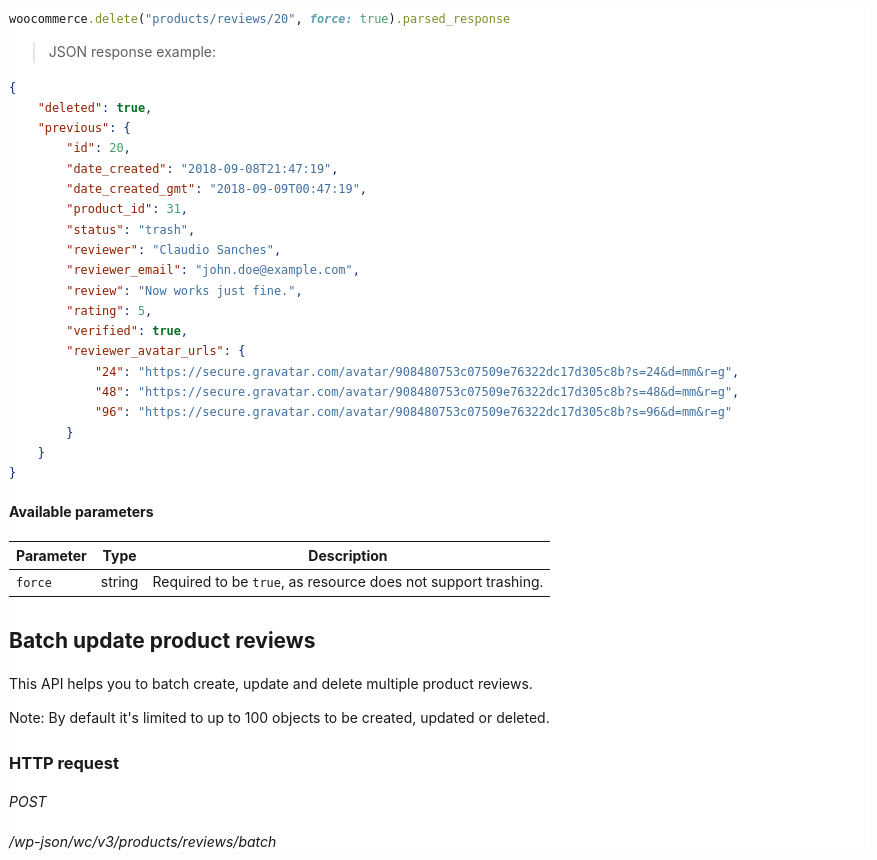```ruby
woocommerce.delete("products/reviews/20", force: true).parsed_response
```

> JSON response example:

```json
{
	"deleted": true,
	"previous": {
		"id": 20,
		"date_created": "2018-09-08T21:47:19",
		"date_created_gmt": "2018-09-09T00:47:19",
		"product_id": 31,
		"status": "trash",
		"reviewer": "Claudio Sanches",
		"reviewer_email": "john.doe@example.com",
		"review": "Now works just fine.",
		"rating": 5,
		"verified": true,
		"reviewer_avatar_urls": {
			"24": "https://secure.gravatar.com/avatar/908480753c07509e76322dc17d305c8b?s=24&d=mm&r=g",
			"48": "https://secure.gravatar.com/avatar/908480753c07509e76322dc17d305c8b?s=48&d=mm&r=g",
			"96": "https://secure.gravatar.com/avatar/908480753c07509e76322dc17d305c8b?s=96&d=mm&r=g"
		}
	}
}
```

#### Available parameters ####

| Parameter | Type   | Description                                                   |
|-----------|--------|---------------------------------------------------------------|
| `force`   | string | Required to be `true`, as resource does not support trashing. |

## Batch update product reviews ##

This API helps you to batch create, update and delete multiple product reviews.

<aside class="notice">
Note: By default it's limited to up to 100 objects to be created, updated or deleted. 
</aside>

### HTTP request ###

<div class="api-endpoint">
	<div class="endpoint-data">
		<i class="label label-post">POST</i>
		<h6>/wp-json/wc/v3/products/reviews/batch</h6>
	</div>
</div>
